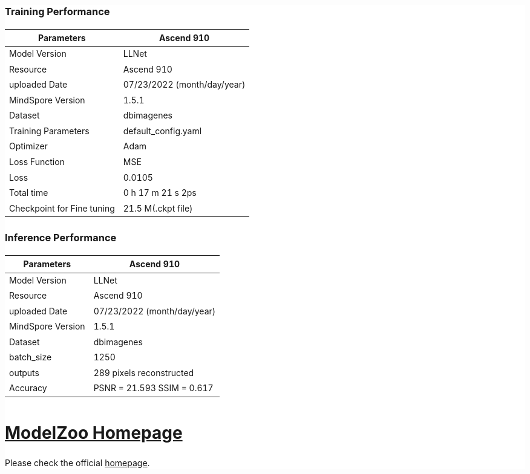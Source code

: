 ### Training Performance

| Parameters                 | Ascend 910                    |
| -------------------------- | ----------------------------- |
| Model Version              | LLNet                         |
| Resource                   | Ascend 910                    |
| uploaded Date              | 07/23/2022 (month/day/year)   |
| MindSpore Version          | 1.5.1                         |
| Dataset                    | dbimagenes                    |
| Training Parameters        | default_config.yaml           |
| Optimizer                  | Adam                          |
| Loss Function              | MSE                           |
| Loss                       | 0.0105                        |
| Total time                 | 0 h 17 m 21 s 2ps             |
| Checkpoint for Fine tuning | 21.5 M(.ckpt file)            |

### Inference Performance

| Parameters                 | Ascend 910                    |
| -------------------------- | ----------------------------- |
| Model Version              | LLNet                         |
| Resource                   | Ascend 910                    |
| uploaded Date              | 07/23/2022 (month/day/year)   |
| MindSpore Version          | 1.5.1                         |
| Dataset                    | dbimagenes                    |
| batch_size                 | 1250                          |
| outputs                    | 289 pixels reconstructed      |
| Accuracy                   | PSNR = 21.593  SSIM = 0.617   |

# [ModelZoo Homepage](#contents)

Please check the official [homepage](https://gitee.com/mindspore/models).
